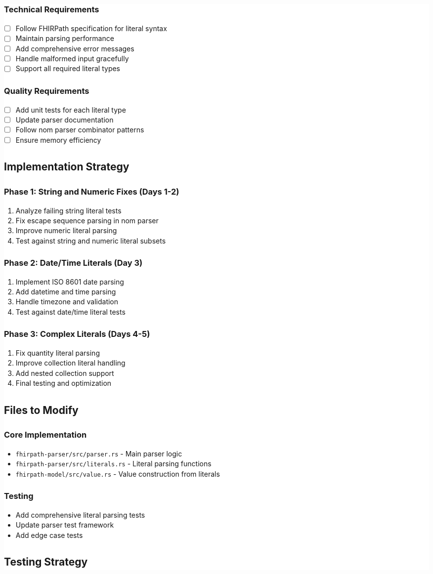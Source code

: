 ### Technical Requirements
- [ ] Follow FHIRPath specification for literal syntax
- [ ] Maintain parsing performance
- [ ] Add comprehensive error messages
- [ ] Handle malformed input gracefully
- [ ] Support all required literal types

### Quality Requirements
- [ ] Add unit tests for each literal type
- [ ] Update parser documentation
- [ ] Follow nom parser combinator patterns
- [ ] Ensure memory efficiency

## Implementation Strategy

### Phase 1: String and Numeric Fixes (Days 1-2)
1. Analyze failing string literal tests
2. Fix escape sequence parsing in nom parser
3. Improve numeric literal parsing
4. Test against string and numeric literal subsets

### Phase 2: Date/Time Literals (Day 3)
1. Implement ISO 8601 date parsing
2. Add datetime and time parsing
3. Handle timezone and validation
4. Test against date/time literal tests

### Phase 3: Complex Literals (Days 4-5)
1. Fix quantity literal parsing
2. Improve collection literal handling
3. Add nested collection support
4. Final testing and optimization

## Files to Modify

### Core Implementation
- `fhirpath-parser/src/parser.rs` - Main parser logic
- `fhirpath-parser/src/literals.rs` - Literal parsing functions
- `fhirpath-model/src/value.rs` - Value construction from literals

### Testing
- Add comprehensive literal parsing tests
- Update parser test framework
- Add edge case tests

## Testing Strategy
